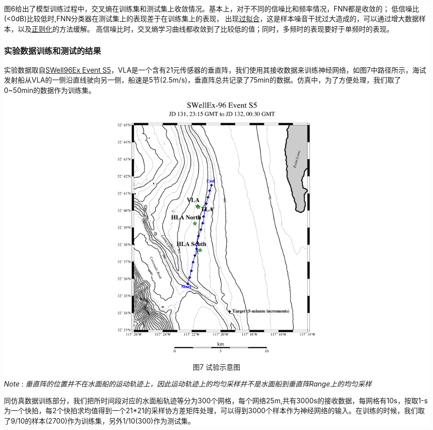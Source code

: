 图6给出了模型训练过程中，交叉熵在训练集和测试集上收敛情况。基本上，对于不同的信噪比和频率情况，FNN都是收敛的；
低信噪比(<0dB)比较低时,FNN分类器在测试集上的表现差于在训练集上的表现，
出现[过拟合](https://en.wikipedia.org/wiki/Overfitting)，这是样本噪音干扰过大造成的，可以通过增大数据样本，以及[正则化](https://en.wikipedia.org/wiki/Regularization_(mathematics))的方法缓解。
高信噪比时，交叉熵学习曲线都收敛到了比较低的值；同时，多频时的表现要好于单频时的表现。

### 实验数据训练和测试的结果
实验数据取自[SWell96Ex Event S5](http://swellex96.ucsd.edu/s5.htm)，VLA是一个含有21元传感器的垂直阵，我们使用其接收数据来训练神经网络，如图7中路径所示，海试发射船从VLA的一侧沿直线驶向另一侧，船速是5节(2.5m/s)，垂直阵总共记录了75min的数据。仿真中，为了方便处理，我们取了0~50min的数据作为训练集。

<div  align="center">  
    <img src="./figure/enviroment/maps_s5.gif" width = "400"  alt="maps_s5" >
</div>

<p align="center">图7 试验示意图</p>

*Note* : *垂直阵的位置并不在水面船的运动轨迹上，因此运动轨迹上的均匀采样并不是水面船到垂直阵Range上的均匀采样*

同仿真数据训练部分，我们把所时间段对应的水面船轨迹等分为300个网格，每个网络25m,共有3000s的接收数据，每网格有10s，按取1-s为一个快拍，每2个快拍求均值得到一个21*21的采样协方差矩阵处理，可以得到3000个样本作为神经网络的输入。在训练的时候，我们取了9/10的样本(2700)作为训练集，另外1/10(300)作为测试集。
